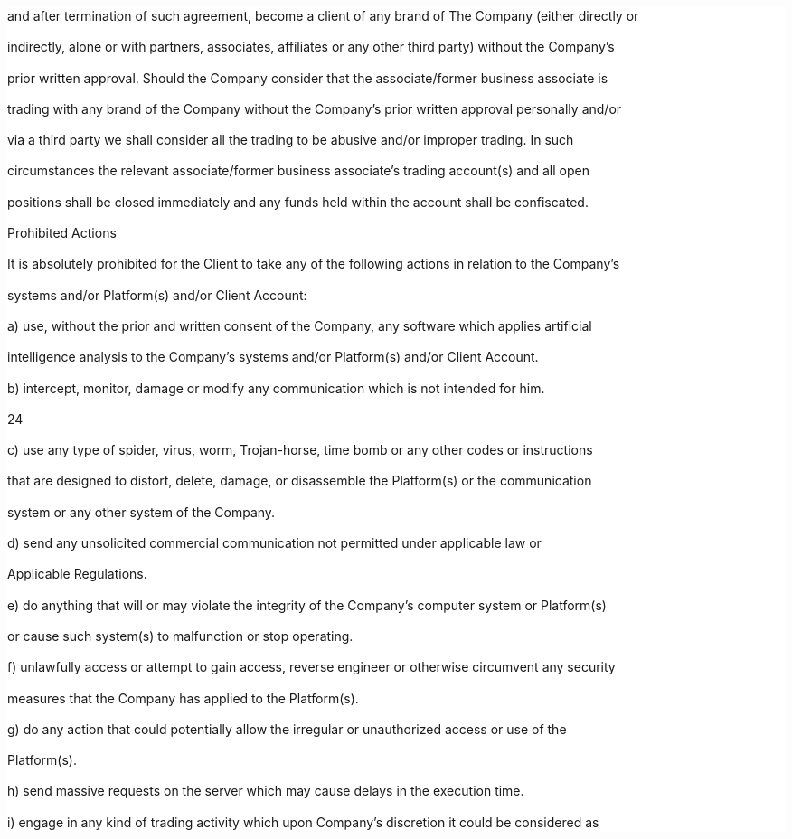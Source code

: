 and after termination of such agreement, become a client of any brand of The Company (either directly or

indirectly, alone or with partners, associates, affiliates or any other third party) without the Company’s

prior written approval. Should the Company consider that the associate/former business associate is

trading with any brand of the Company without the Company’s prior written approval personally and/or

via a third party we shall consider all the trading to be abusive and/or improper trading. In such

circumstances the relevant associate/former business associate’s trading account(s) and all open

positions shall be closed immediately and any funds held within the account shall be confiscated.



Prohibited Actions



It is absolutely prohibited for the Client to take any of the following actions in relation to the Company’s

systems and/or Platform(s) and/or Client Account:

a) use, without the prior and written consent of the Company, any software which applies artificial

intelligence analysis to the Company’s systems and/or Platform(s) and/or Client Account.

b) intercept, monitor, damage or modify any communication which is not intended for him.

24



c) use any type of spider, virus, worm, Trojan-horse, time bomb or any other codes or instructions

that are designed to distort, delete, damage, or disassemble the Platform(s) or the communication

system or any other system of the Company.

d) send any unsolicited commercial communication not permitted under applicable law or

Applicable Regulations.

e) do anything that will or may violate the integrity of the Company’s computer system or Platform(s)

or cause such system(s) to malfunction or stop operating.

f) unlawfully access or attempt to gain access, reverse engineer or otherwise circumvent any security

measures that the Company has applied to the Platform(s).

g) do any action that could potentially allow the irregular or unauthorized access or use of the

Platform(s).

h) send massive requests on the server which may cause delays in the execution time.

i) engage in any kind of trading activity which upon Company’s discretion it could be considered as
